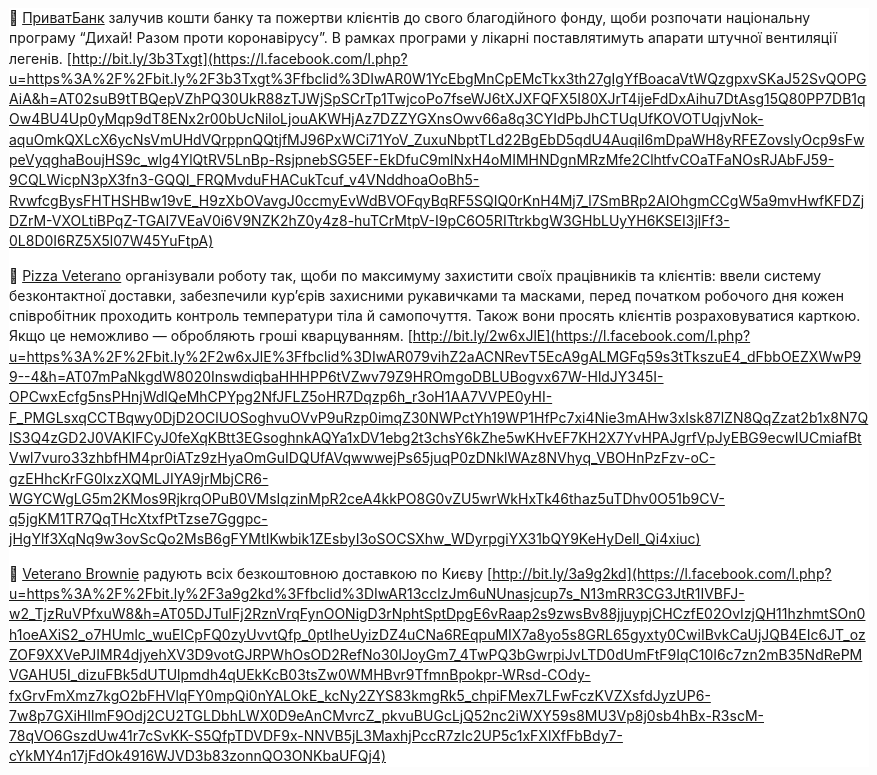 🔶 [ПриватБанк](https://www.facebook.com/privatbank/?__tn__=K-R&eid=ARDjapFUvwTZRL0MP771ZJj3Au-iPWtwPq4Uu4YasawNG6XEOtEV3EUID0uAcwYo9RExiX4m5BFR4Kja&fref=mentions&__xts__%5B0%5D=68.ARCwJqIFrwjfpWfb8PL1HlrcgIx9pu270nWes7Puou_YsG3OqwqPNcdRu3O1ECqGsabPzJmzpeegqVMFALk55fcLlU_ghTPiXFTZ6t42XckGACvw8SXVvLwEb2N6akKyCfAYj9Ddn6p7r5Gs07PnayivR1Mep62CEAECpmJiW97k9nt3xFrJHleb1wvdYKs02ENZCn_3l5xCQZxepVBlSfz80-KNffIbZkAk1lIDJ3qwmc1xUMop8ppbQ-5h7XXwfFl8XqXnXCTXT6LV6BMVpmcjDk-ccfkNdz7Aq7AR1L5zuFP2pOiwVaPgccSuQHVwar76Q-B_jzLo-beTveJkScQ3CSIW) залучив кошти банку та пожертви клієнтів до свого благодійного фонду, щоби розпочати національну програму “Дихай! Разом проти коронавірусу”. В рамках програми у лікарні поставлятимуть апарати штучної вентиляції легенів. [http://bit.ly/3b3Txgt](https://l.facebook.com/l.php?u=https%3A%2F%2Fbit.ly%2F3b3Txgt%3Ffbclid%3DIwAR0W1YcEbgMnCpEMcTkx3th27gIgYfBoacaVtWQzgpxvSKaJ52SvQOPGAiA&h=AT02suB9tTBQepVZhPQ30UkR88zTJWjSpSCrTp1TwjcoPo7fseWJ6tXJXFQFX5I80XJrT4ijeFdDxAihu7DtAsg15Q80PP7DB1qOw4BU4Up0yMqp9dT8ENx2r00bUcNiloLjouAKWHjAz7DZZYGXnsOwv66a8q3CYIdPbJhCTUqUfKOVOTUqjvNok-aquOmkQXLcX6ycNsVmUHdVQrppnQQtjfMJ96PxWCi71YoV_ZuxuNbptTLd22BgEbD5qdU4AuqiI6mDpaWH8yRFEZovslyOcp9sFwpeVyqghaBoujHS9c_wlg4YlQtRV5LnBp-RsjpnebSG5EF-EkDfuC9mlNxH4oMIMHNDgnMRzMfe2ClhtfvCOaTFaNOsRJAbFJ59-9CQLWicpN3pX3fn3-GQQl_FRQMvduFHACukTcuf_v4VNddhoaOoBh5-RvwfcgBysFHTHSHBw19vE_H9zXbOVavgJ0ccmyEvWdBVOFqyBqRF5SQIQ0rKnH4Mj7_l7SmBRp2AIOhgmCCgW5a9mvHwfKFDZjDZrM-VXOLtiBPqZ-TGAI7VEaV0i6V9NZK2hZ0y4z8-huTCrMtpV-I9pC6O5RITtrkbgW3GHbLUyYH6KSEI3jlFf3-0L8D0I6RZ5X5l07W45YuFtpA)

🔶 [Pizza Veterano](https://www.facebook.com/Pizza.Veterano/?__tn__=K-R&eid=ARC8cXIBAfQzE2yqWPnGFfJwlz8VIuATvzPFZFEGpZfsSFQHV0riCOvVIQhoBpwuCP1znqKPcXqu_6Ip&fref=mentions&__xts__%5B0%5D=68.ARCwJqIFrwjfpWfb8PL1HlrcgIx9pu270nWes7Puou_YsG3OqwqPNcdRu3O1ECqGsabPzJmzpeegqVMFALk55fcLlU_ghTPiXFTZ6t42XckGACvw8SXVvLwEb2N6akKyCfAYj9Ddn6p7r5Gs07PnayivR1Mep62CEAECpmJiW97k9nt3xFrJHleb1wvdYKs02ENZCn_3l5xCQZxepVBlSfz80-KNffIbZkAk1lIDJ3qwmc1xUMop8ppbQ-5h7XXwfFl8XqXnXCTXT6LV6BMVpmcjDk-ccfkNdz7Aq7AR1L5zuFP2pOiwVaPgccSuQHVwar76Q-B_jzLo-beTveJkScQ3CSIW) організували роботу так, щоби по максимуму захистити своїх працівників та клієнтів: ввели систему безконтактної доставки, забезпечили кур’єрів захисними рукавичками та масками, перед початком робочого дня кожен співробітник проходить контроль температури тіла й самопочуття. Також вони просять клієнтів розраховуватися карткою. Якщо це неможливо — обробляють гроші кварцуванням. [http://bit.ly/2w6xJlE](https://l.facebook.com/l.php?u=https%3A%2F%2Fbit.ly%2F2w6xJlE%3Ffbclid%3DIwAR079vihZ2aACNRevT5EcA9gALMGFq59s3tTkszuE4_dFbbOEZXWwP99--4&h=AT07mPaNkgdW8020InswdiqbaHHHPP6tVZwv79Z9HROmgoDBLUBogvx67W-HldJY345I-OPCwxEcfg5nsPHnjWdlQeMhCPYpg2NfJFLZ5oHR7Dqzp6h_r3oH1AA7VVPE0yHI-F_PMGLsxqCCTBqwy0DjD2OClUOSoghvuOVvP9uRzp0imqZ30NWPctYh19WP1HfPc7xi4Nie3mAHw3xIsk87lZN8QqZzat2b1x8N7QIS3Q4zGD2J0VAKIFCyJ0feXqKBtt3EGsoghnkAQYa1xDV1ebg2t3chsY6kZhe5wKHvEF7KH2X7YvHPAJgrfVpJyEBG9ecwIUCmiafBtVwl7vuro33zhbfHM4pr0iATz9zHyaOmGuIDQUfAVqwwwejPs65juqP0zDNklWAz8NVhyq_VBOHnPzFzv-oC-gzEHhcKrFG0lxzXQMLJIYA9jrMbjCR6-WGYCWgLG5m2KMos9RjkrqOPuB0VMsIqzinMpR2ceA4kkPO8G0vZU5wrWkHxTk46thaz5uTDhv0O51b9CV-q5jgKM1TR7QqTHcXtxfPtTzse7Gggpc-jHgYlf3XqNq9w3ovScQo2MsB6gFYMtIKwbik1ZEsbyI3oSOCSXhw_WDyrpgiYX31bQY9KeHyDell_Qi4xiuc)

🔶 [Veterano Brownie](https://www.facebook.com/brownieveterano/?__tn__=K-R&eid=ARCILk-IWtHEs7qQphoiwzJGWb31_u-SnZMgEnhOkXfEqi0JyEI5bNdLy5uFmnQtwDErQ2XpZysxf3d9&fref=mentions&__xts__%5B0%5D=68.ARCwJqIFrwjfpWfb8PL1HlrcgIx9pu270nWes7Puou_YsG3OqwqPNcdRu3O1ECqGsabPzJmzpeegqVMFALk55fcLlU_ghTPiXFTZ6t42XckGACvw8SXVvLwEb2N6akKyCfAYj9Ddn6p7r5Gs07PnayivR1Mep62CEAECpmJiW97k9nt3xFrJHleb1wvdYKs02ENZCn_3l5xCQZxepVBlSfz80-KNffIbZkAk1lIDJ3qwmc1xUMop8ppbQ-5h7XXwfFl8XqXnXCTXT6LV6BMVpmcjDk-ccfkNdz7Aq7AR1L5zuFP2pOiwVaPgccSuQHVwar76Q-B_jzLo-beTveJkScQ3CSIW) радують всіх безкоштовною доставкою по Києву [http://bit.ly/3a9g2kd](https://l.facebook.com/l.php?u=https%3A%2F%2Fbit.ly%2F3a9g2kd%3Ffbclid%3DIwAR13cclzJm6uNUnasjcup7s_N13mRR3CG3JtR1IVBFJ-w2_TjzRuVPfxuW8&h=AT05DJTulFj2RznVrqFynOONigD3rNphtSptDpgE6vRaap2s9zwsBv88jjuypjCHCzfE02OvIzjQH11hzhmtSOn0h1oeAXiS2_o7HUmlc_wuEICpFQ0zyUvvtQfp_0ptIheUyizDZ4uCNa6REqpuMIX7a8yo5s8GRL65gyxty0CwiIBvkCaUjJQB4EIc6JT_ozZOF9XXVePJIMR4djyehXV3D9votGJRPWhOsOD2RefNo30lJoyGm7_4TwPQ3bGwrpiJvLTD0dUmFtF9IqC10I6c7zn2mB35NdRePMVGAHU5I_dizuFBk5dUTUlpmdh4qUEkKcB03tsZw0WMHBvr9TfmnBpokpr-WRsd-COdy-fxGrvFmXmz7kgO2bFHVlqFY0mpQi0nYALOkE_kcNy2ZYS83kmgRk5_chpiFMex7LFwFczKVZXsfdJyzUP6-7w8p7GXiHIlmF9Odj2CU2TGLDbhLWX0D9eAnCMvrcZ_pkvuBUGcLjQ52nc2iWXY59s8MU3Vp8j0sb4hBx-R3scM-78qVO6GszdUw41r7cSvKK-S5QfpTDVDF9x-NNVB5jL3MaxhjPccR7zIc2UP5c1xFXlXfFbBdy7-cYkMY4n17jFdOk4916WJVD3b83zonnQO3ONKbaUFQj4)
